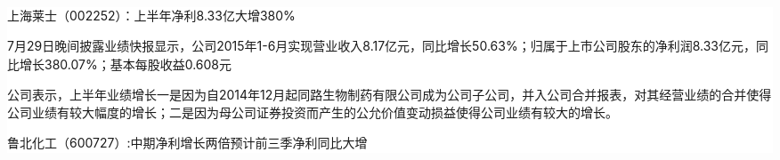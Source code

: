 




    
上海莱士（002252）：上半年净利8.33亿大增380%






























    
7月29日晚间披露业绩快报显示，公司2015年1-6月实现营业收入8.17亿元，同比增长50.63%；归属于上市公司股东的净利润8.33亿元，同比增长380.07%；基本每股收益0.608元

公司表示，上半年业绩增长一是因为自2014年12月起同路生物制药有限公司成为公司子公司，并入公司合并报表，对其经营业绩的合并使得公司业绩有较大幅度的增长；二是因为母公司证券投资而产生的公允价值变动损益使得公司业绩有较大的增长。






























    
鲁北化工（600727）:中期净利增长两倍预计前三季净利同比大增













